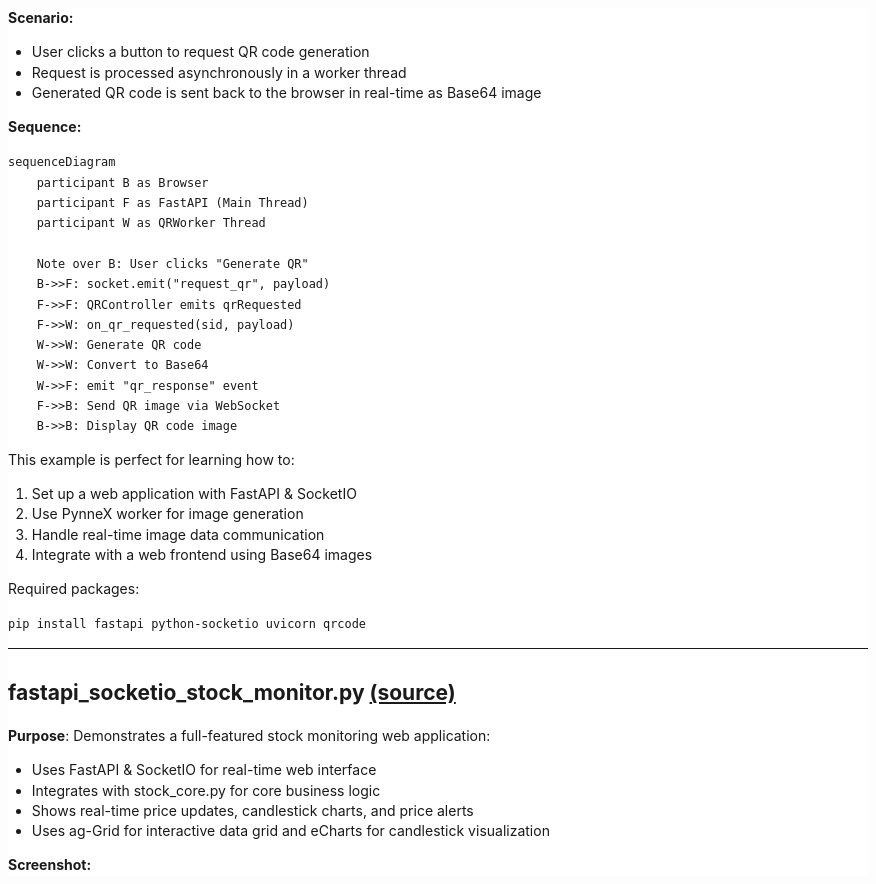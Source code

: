 **Scenario:**
- User clicks a button to request QR code generation
- Request is processed asynchronously in a worker thread
- Generated QR code is sent back to the browser in real-time as Base64 image

**Sequence:**
```mermaid
sequenceDiagram
    participant B as Browser
    participant F as FastAPI (Main Thread)
    participant W as QRWorker Thread
    
    Note over B: User clicks "Generate QR"
    B->>F: socket.emit("request_qr", payload)
    F->>F: QRController emits qrRequested
    F->>W: on_qr_requested(sid, payload)
    W->>W: Generate QR code
    W->>W: Convert to Base64
    W->>F: emit "qr_response" event
    F->>B: Send QR image via WebSocket
    B->>B: Display QR code image
```

This example is perfect for learning how to:
1. Set up a web application with FastAPI & SocketIO
2. Use PynneX worker for image generation
3. Handle real-time image data communication
4. Integrate with a web frontend using Base64 images

Required packages:
```bash
pip install fastapi python-socketio uvicorn qrcode
```

---

## fastapi_socketio_stock_monitor.py [(source)](https://github.com/nexconnectio/pynnex/blob/main/examples/fastapi_socketio_stock_monitor.py)
**Purpose**: Demonstrates a full-featured stock monitoring web application:
- Uses FastAPI & SocketIO for real-time web interface
- Integrates with stock_core.py for core business logic
- Shows real-time price updates, candlestick charts, and price alerts
- Uses ag-Grid for interactive data grid and eCharts for candlestick visualization

**Screenshot:**
<div align="center">